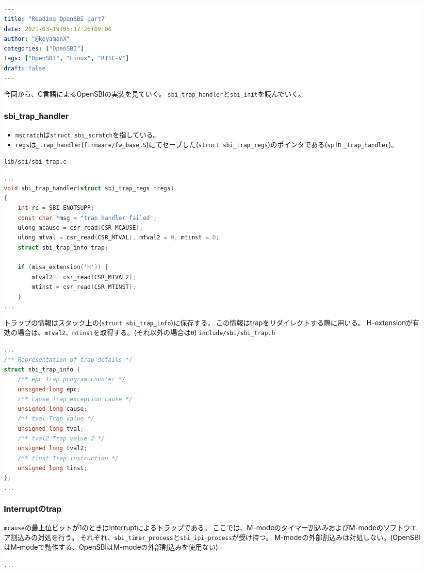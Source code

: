 ```yaml
---
title: "Reading OpenSBI part7"
date: 2021-03-19T05:17:26+09:00
author: "@koyamanX"
categories: ["OpenSBI"]
tags: ["OpenSBI", "Linux", "RISC-V"]
draft: false
---
```


今回から、C言語によるOpenSBIの実装を見ていく。
`sbi_trap_handler`と`sbi_init`を読んでいく。


### sbi\_trap\_handler
- `mscratch`は`struct sbi_scratch`を指している。
- `regs`は`_trap_handler`(`firmware/fw_base.S`)にてセーブした(`struct sbi_trap_regs`)のポインタである(`sp` in `_trap_handler`)。

`lib/sbi/sbi_trap.c`
```c
...
void sbi_trap_handler(struct sbi_trap_regs *regs)
{
	int rc = SBI_ENOTSUPP;
	const char *msg = "trap handler failed";
	ulong mcause = csr_read(CSR_MCAUSE);
	ulong mtval = csr_read(CSR_MTVAL), mtval2 = 0, mtinst = 0;
	struct sbi_trap_info trap;

	if (misa_extension('H')) {
		mtval2 = csr_read(CSR_MTVAL2);
		mtinst = csr_read(CSR_MTINST);
	}
...
```
トラップの情報はスタック上の(`struct sbi_trap_info`)に保存する。
この情報はtrapをリダイレクトする際に用いる。
H-extensionが有効の場合は、`mtval2`、`mtinst`を取得する。(それ以外の場合は`0`)
`include/sbi/sbi_trap.h`
```c
...
/** Representation of trap details */
struct sbi_trap_info {
	/** epc Trap program counter */
	unsigned long epc;
	/** cause Trap exception cause */
	unsigned long cause;
	/** tval Trap value */
	unsigned long tval;
	/** tval2 Trap value 2 */
	unsigned long tval2;
	/** tinst Trap instruction */
	unsigned long tinst;
};
...
```
### Interruptのtrap
`mcause`の最上位ビットが1のときはInterruptによるトラップである。
ここでは、M-modeのタイマー割込みおよびM-modeのソフトウエア割込みの対処を行う。
それぞれ、`sbi_timer_process`と`sbi_ipi_process`が受け持つ。
M-modeの外部割込みは対処しない。(OpenSBIはM-modeで動作する、OpenSBIはM-modeの外部割込みを使用ない)
```c
...
```